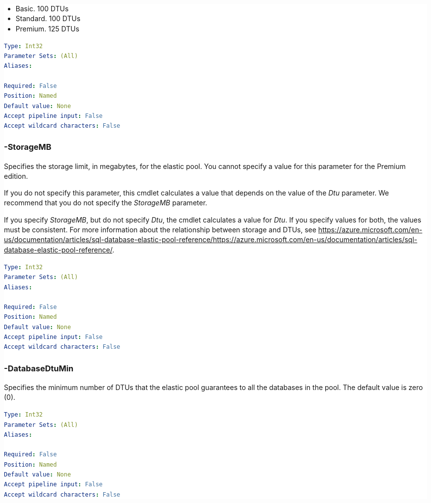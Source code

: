 - Basic.
100 DTUs 
- Standard.
100 DTUs
- Premium.
125 DTUs

```yaml
Type: Int32
Parameter Sets: (All)
Aliases: 

Required: False
Position: Named
Default value: None
Accept pipeline input: False
Accept wildcard characters: False
```

### -StorageMB
Specifies the storage limit, in megabytes, for the elastic pool.
You cannot specify a value for this parameter for the Premium edition.

If you do not specify this parameter, this cmdlet calculates a value that depends on the value of the *Dtu* parameter.
We recommend that you do not specify the *StorageMB* parameter.

If you specify *StorageMB*, but do not specify *Dtu*, the cmdlet calculates a value for *Dtu*.
If you specify values for both, the values must be consistent.
For more information about the relationship between storage and DTUs, see https://azure.microsoft.com/en-us/documentation/articles/sql-database-elastic-pool-reference/https://azure.microsoft.com/en-us/documentation/articles/sql-database-elastic-pool-reference/.

```yaml
Type: Int32
Parameter Sets: (All)
Aliases: 

Required: False
Position: Named
Default value: None
Accept pipeline input: False
Accept wildcard characters: False
```

### -DatabaseDtuMin
Specifies the minimum number of DTUs that the elastic pool guarantees to all the databases in the pool.
The default value is zero (0).

```yaml
Type: Int32
Parameter Sets: (All)
Aliases: 

Required: False
Position: Named
Default value: None
Accept pipeline input: False
Accept wildcard characters: False
```
